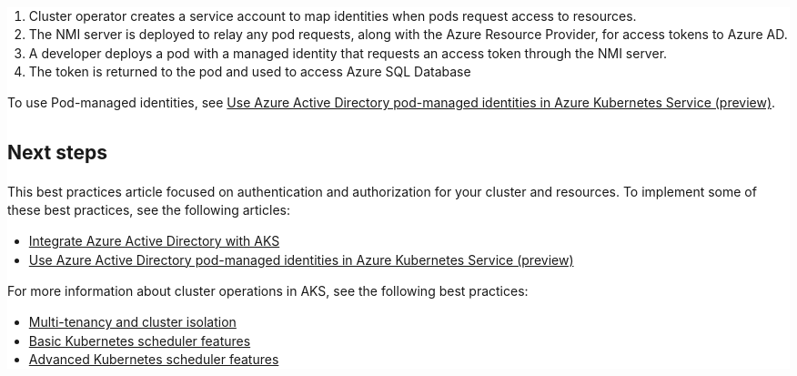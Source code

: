 1. Cluster operator creates a service account to map identities when pods request access to resources.
1. The NMI server is deployed to relay any pod requests, along with the Azure Resource Provider, for access tokens to Azure AD.
1. A developer deploys a pod with a managed identity that requests an access token through the NMI server.
1. The token is returned to the pod and used to access Azure SQL Database

To use Pod-managed identities, see [Use Azure Active Directory pod-managed identities in Azure Kubernetes Service (preview)](use-azure-ad-pod-identity.md).

## Next steps

This best practices article focused on authentication and authorization for your cluster and resources. To implement some of these best practices, see the following articles:

* [Integrate Azure Active Directory with AKS][aks-aad]
* [Use Azure Active Directory pod-managed identities in Azure Kubernetes Service (preview)](use-azure-ad-pod-identity.md)

For more information about cluster operations in AKS, see the following best practices:

* [Multi-tenancy and cluster isolation][aks-best-practices-cluster-isolation]
* [Basic Kubernetes scheduler features][aks-best-practices-scheduler]
* [Advanced Kubernetes scheduler features][aks-best-practices-advanced-scheduler]




[aks-concepts-identity]: concepts-identity.md
[azure-ad-integration]: managed-aad.md
[aks-aad]: azure-ad-integration-cli.md
[managed-identities]: ../active-directory/managed-identities-azure-resources/overview.md
[aks-best-practices-scheduler]: operator-best-practices-scheduler.md
[aks-best-practices-advanced-scheduler]: operator-best-practices-advanced-scheduler.md
[aks-best-practices-cluster-isolation]: operator-best-practices-cluster-isolation.md
[azure-ad-rbac]: azure-ad-rbac.md
[aad-pod-identity]: ./use-azure-ad-pod-identity.md
[use-azure-ad-pod-identity]: ./use-azure-ad-pod-identity.md#create-an-identity
[workload-identity-overview]: workload-identity-overview.md
